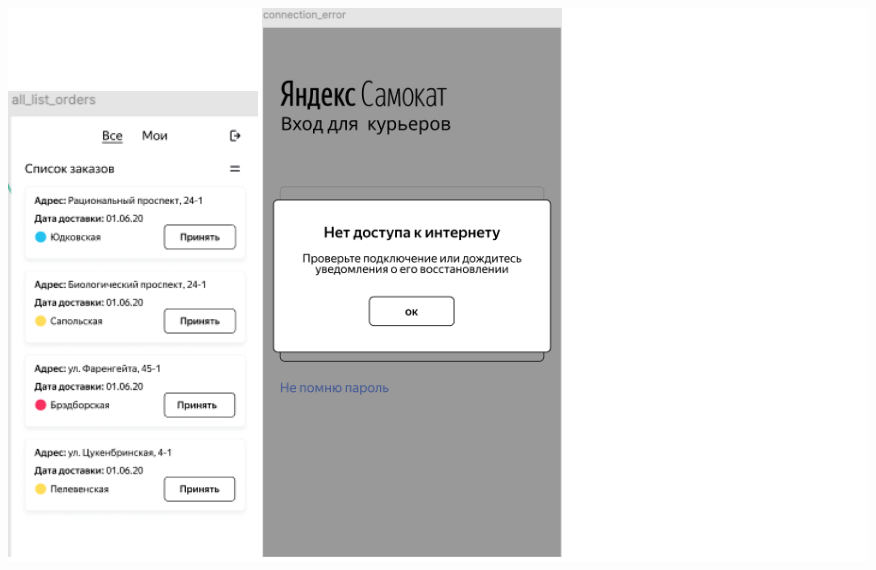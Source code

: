 <img src="images/orderes_list.png" alt="Основное окно приложения" width="250" height="auto"> <img src="images/connection_error.png" alt="Экран выбора маршрута" width="300" height="auto">
